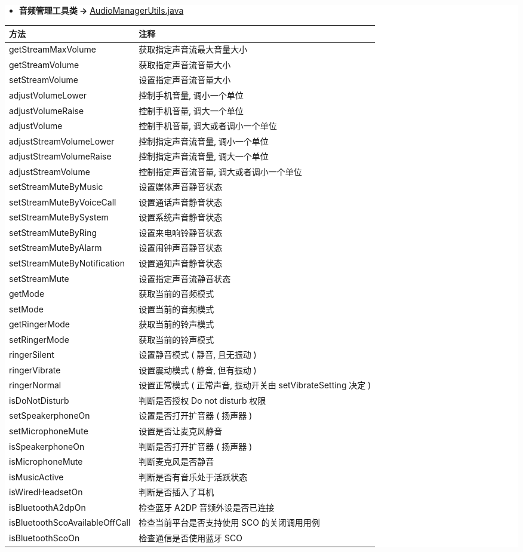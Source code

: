 
* **音频管理工具类 ->** [AudioManagerUtils.java](https://github.com/afkT/DevUtils/blob/master/lib/DevApp/src/main/java/dev/utils/app/AudioManagerUtils.java)

| 方法 | 注释 |
| :- | :- |
| getStreamMaxVolume | 获取指定声音流最大音量大小 |
| getStreamVolume | 获取指定声音流音量大小 |
| setStreamVolume | 设置指定声音流音量大小 |
| adjustVolumeLower | 控制手机音量, 调小一个单位 |
| adjustVolumeRaise | 控制手机音量, 调大一个单位 |
| adjustVolume | 控制手机音量, 调大或者调小一个单位 |
| adjustStreamVolumeLower | 控制指定声音流音量, 调小一个单位 |
| adjustStreamVolumeRaise | 控制指定声音流音量, 调大一个单位 |
| adjustStreamVolume | 控制指定声音流音量, 调大或者调小一个单位 |
| setStreamMuteByMusic | 设置媒体声音静音状态 |
| setStreamMuteByVoiceCall | 设置通话声音静音状态 |
| setStreamMuteBySystem | 设置系统声音静音状态 |
| setStreamMuteByRing | 设置来电响铃静音状态 |
| setStreamMuteByAlarm | 设置闹钟声音静音状态 |
| setStreamMuteByNotification | 设置通知声音静音状态 |
| setStreamMute | 设置指定声音流静音状态 |
| getMode | 获取当前的音频模式 |
| setMode | 设置当前的音频模式 |
| getRingerMode | 获取当前的铃声模式 |
| setRingerMode | 获取当前的铃声模式 |
| ringerSilent | 设置静音模式 ( 静音, 且无振动 ) |
| ringerVibrate | 设置震动模式 ( 静音, 但有振动 ) |
| ringerNormal | 设置正常模式 ( 正常声音, 振动开关由 setVibrateSetting 决定 ) |
| isDoNotDisturb | 判断是否授权 Do not disturb 权限 |
| setSpeakerphoneOn | 设置是否打开扩音器 ( 扬声器 ) |
| setMicrophoneMute | 设置是否让麦克风静音 |
| isSpeakerphoneOn | 判断是否打开扩音器 ( 扬声器 ) |
| isMicrophoneMute | 判断麦克风是否静音 |
| isMusicActive | 判断是否有音乐处于活跃状态 |
| isWiredHeadsetOn | 判断是否插入了耳机 |
| isBluetoothA2dpOn | 检查蓝牙 A2DP 音频外设是否已连接 |
| isBluetoothScoAvailableOffCall | 检查当前平台是否支持使用 SCO 的关闭调用用例 |
| isBluetoothScoOn | 检查通信是否使用蓝牙 SCO |